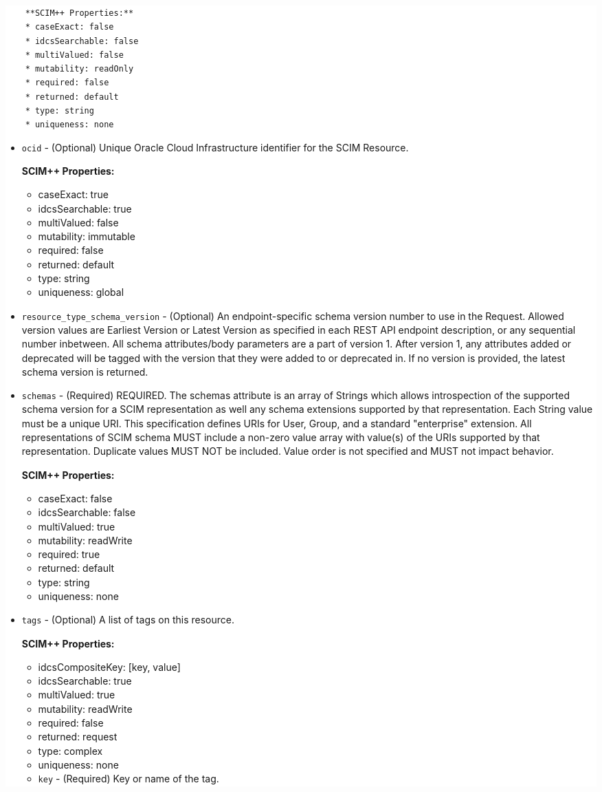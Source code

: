 		**SCIM++ Properties:**
		* caseExact: false
		* idcsSearchable: false
		* multiValued: false
		* mutability: readOnly
		* required: false
		* returned: default
		* type: string
		* uniqueness: none
* `ocid` - (Optional) Unique Oracle Cloud Infrastructure identifier for the SCIM Resource.

	**SCIM++ Properties:**
	* caseExact: true
	* idcsSearchable: true
	* multiValued: false
	* mutability: immutable
	* required: false
	* returned: default
	* type: string
	* uniqueness: global
* `resource_type_schema_version` - (Optional) An endpoint-specific schema version number to use in the Request. Allowed version values are Earliest Version or Latest Version as specified in each REST API endpoint description, or any sequential number inbetween. All schema attributes/body parameters are a part of version 1. After version 1, any attributes added or deprecated will be tagged with the version that they were added to or deprecated in. If no version is provided, the latest schema version is returned.
* `schemas` - (Required) REQUIRED. The schemas attribute is an array of Strings which allows introspection of the supported schema version for a SCIM representation as well any schema extensions supported by that representation. Each String value must be a unique URI. This specification defines URIs for User, Group, and a standard \"enterprise\" extension. All representations of SCIM schema MUST include a non-zero value array with value(s) of the URIs supported by that representation. Duplicate values MUST NOT be included. Value order is not specified and MUST not impact behavior.

	**SCIM++ Properties:**
	* caseExact: false
	* idcsSearchable: false
	* multiValued: true
	* mutability: readWrite
	* required: true
	* returned: default
	* type: string
	* uniqueness: none
* `tags` - (Optional) A list of tags on this resource.

	**SCIM++ Properties:**
	* idcsCompositeKey: [key, value]
	* idcsSearchable: true
	* multiValued: true
	* mutability: readWrite
	* required: false
	* returned: request
	* type: complex
	* uniqueness: none
	* `key` - (Required) Key or name of the tag.
